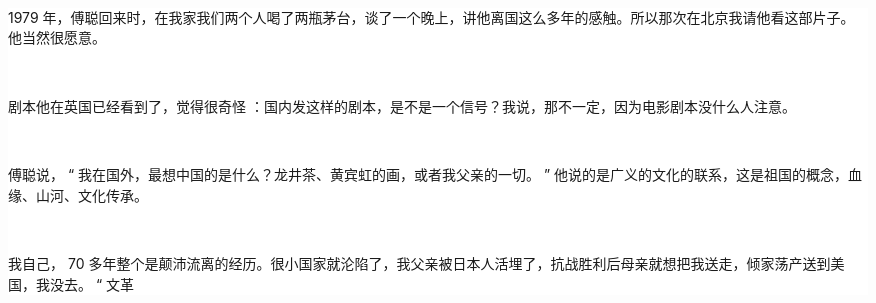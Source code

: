   <span class="s2">
   1979
  </span>
  <span class="s1">
   年，傅聪回来时，在我家我们两个人喝了两瓶茅台，谈了一个晚上，讲他离国这么多年的感触。所以那次在北京我请他看这部片子。他当然很愿意。
  </span>
 </p>
 <p class="p1">
  <span class="s1">
  </span>
  <br/>
 </p>
 <p class="p2">
  <span class="s1">
   剧本他在英国已经看到了，觉得很奇怪
  </span>
  <span class="s2">
  </span>
  <span class="s1">
   ：国内发这样的剧本，是不是一个信号？我说，那不一定，因为电影剧本没什么人注意。
  </span>
 </p>
 <p class="p1">
  <span class="s1">
  </span>
  <br/>
 </p>
 <p class="p2">
  <span class="s1">
   傅聪说，
  </span>
  <span class="s2">
   “
  </span>
  <span class="s1">
   我在国外，最想中国的是什么？龙井茶、黄宾虹的画，或者我父亲的一切。
  </span>
  <span class="s2">
   ”
  </span>
  <span class="s1">
   他说的是广义的文化的联系，这是祖国的概念，血缘、山河、文化传承。
  </span>
 </p>
 <p class="p1">
  <span class="s1">
  </span>
  <br/>
 </p>
 <p class="p2">
  <span class="s1">
   我自己，
  </span>
  <span class="s2">
   70
  </span>
  <span class="s1">
   多年整个是颠沛流离的经历。很小国家就沦陷了，我父亲被日本人活埋了，抗战胜利后母亲就想把我送走，倾家荡产送到美国，我没去。
  </span>
  <span class="s2">
   “
  </span>
  <span class="s1">
   文革